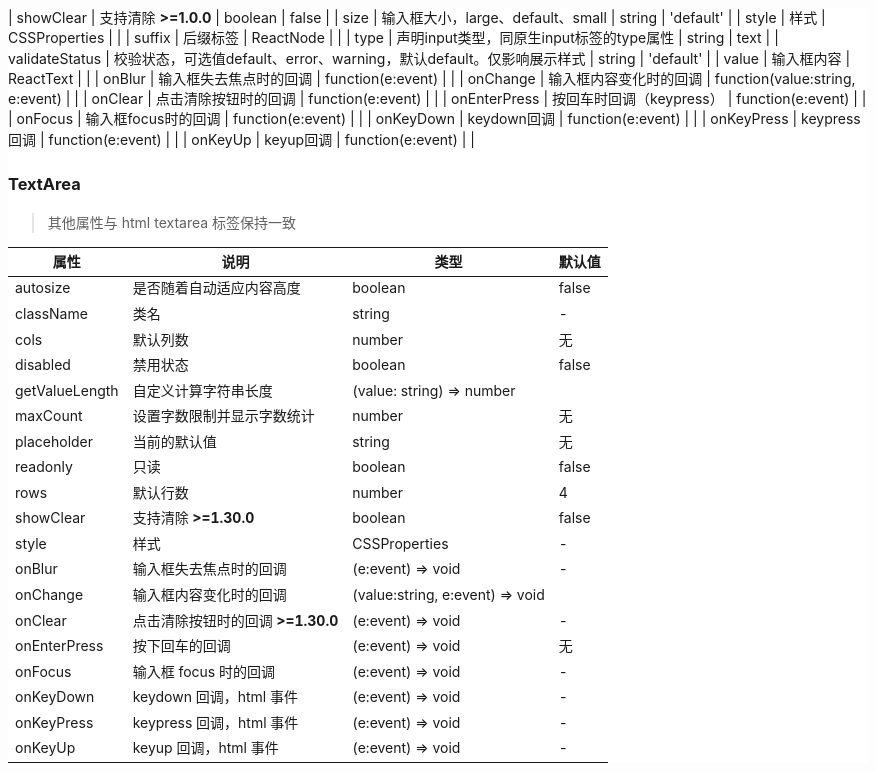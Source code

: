 | showClear      | 支持清除 **>=1.0.0**                                            | boolean                         | false     |
| size           | 输入框大小，large、default、small                                  | string                          | 'default' |
| style          | 样式                                                            | CSSProperties                          |           |
| suffix         | 后缀标签                                                        | ReactNode               |           |
| type           | 声明input类型，同原生input标签的type属性                         | string                         | text     |
| validateStatus | 校验状态，可选值default、error、warning，默认default。仅影响展示样式 | string                          | 'default' |
| value          | 输入框内容                                                      | ReactText                          |           |
| onBlur         | 输入框失去焦点时的回调                                          | function(e:event)                        |           |
| onChange       | 输入框内容变化时的回调                                          | function(value:string, e:event) |           |
| onClear        | 点击清除按钮时的回调                                            | function(e:event)                        |           |
| onEnterPress   | 按回车时回调（keypress）                                          | function(e:event)               |           |
| onFocus        | 输入框focus时的回调                                             | function(e:event)                        |           |
| onKeyDown      | keydown回调                                                     | function(e:event)               |           |
| onKeyPress     | keypress回调                                                    | function(e:event)               |           |
| onKeyUp        | keyup回调                                                       | function(e:event)               |           |
### TextArea

> 其他属性与 html textarea 标签保持一致

| 属性         | 说明                               | 类型                            | 默认值 |
|--------------|----------------------------------|---------------------------------|--------|
| autosize     | 是否随着自动适应内容高度           | boolean                         | false  |
| className    | 类名                               | string                          | -      |
| cols         | 默认列数                           | number                          | 无     |
| disabled     | 禁用状态                           | boolean                         | false  |
| getValueLength| 自定义计算字符串长度                                            | (value: string) => number        |      |
| maxCount     | 设置字数限制并显示字数统计         | number                          | 无     |
| placeholder  | 当前的默认值                       | string                          | 无     |
| readonly     | 只读                               | boolean                         | false  |
| rows         | 默认行数                           | number                          | 4      |
| showClear    | 支持清除 **>=1.30.0**               | boolean                         | false     |
| style        | 样式                               | CSSProperties                   | -      |
| onBlur       | 输入框失去焦点时的回调             |(e:event) => void               | -      |
| onChange     | 输入框内容变化时的回调             | (value:string, e:event) => void |        |
| onClear      | 点击清除按钮时的回调  **>=1.30.0** | (e:event) => void                         | -       |
| onEnterPress | 按下回车的回调                     | (e:event) => void                         | 无     |
| onFocus      | 输入框 focus 时的回调              | (e:event) => void               | -      |
| onKeyDown    | keydown 回调，html 事件             | (e:event) => void               | -      |
| onKeyPress   | keypress 回调，html 事件            | (e:event) => void               | -      |
| onKeyUp      | keyup 回调，html 事件               | (e:event) => void               | -      |